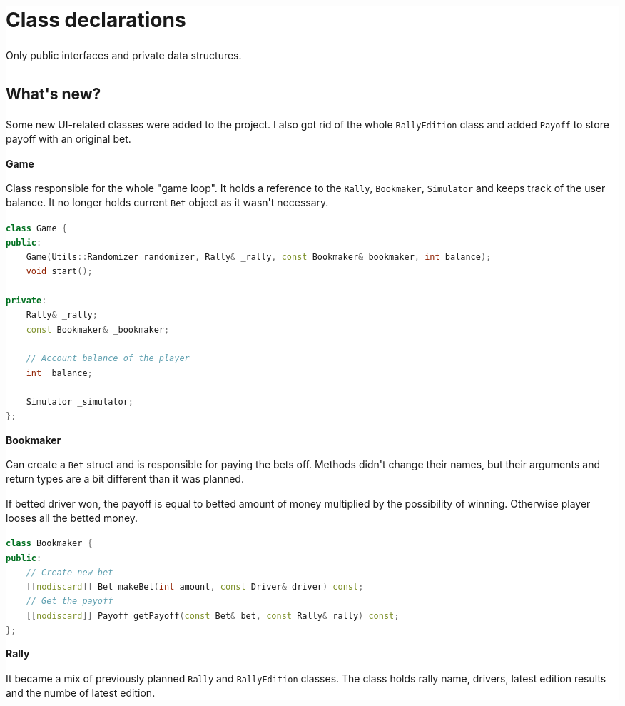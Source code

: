 # Class declarations

Only public interfaces and private data structures.

## What's new?

Some new UI-related classes were added to the project. I also got rid of the whole `RallyEdition` class and added `Payoff` to store payoff with an original bet.

**Game**

Class responsible for the whole "game loop". It holds a reference to the `Rally`, `Bookmaker`, `Simulator` and keeps track of the user balance. It no longer
holds current `Bet` object as it wasn't necessary.

```c++
class Game {
public:
    Game(Utils::Randomizer randomizer, Rally& _rally, const Bookmaker& bookmaker, int balance);
    void start();

private:
    Rally& _rally;
    const Bookmaker& _bookmaker;

    // Account balance of the player
    int _balance;

    Simulator _simulator;
};
```

**Bookmaker**

Can create a `Bet` struct and is responsible for paying the bets off. Methods didn't change their names,
but their arguments and return types are a bit different than it was planned.

If betted driver won, the payoff is equal to betted amount of money multiplied by the possibility of winning.
Otherwise player looses all the betted money.

```c++
class Bookmaker {
public:
    // Create new bet
    [[nodiscard]] Bet makeBet(int amount, const Driver& driver) const;
    // Get the payoff
    [[nodiscard]] Payoff getPayoff(const Bet& bet, const Rally& rally) const;
};
```

**Rally**

It became a mix of previously planned `Rally` and `RallyEdition` classes. The class holds rally
name, drivers, latest edition results and the numbe of latest edition.
